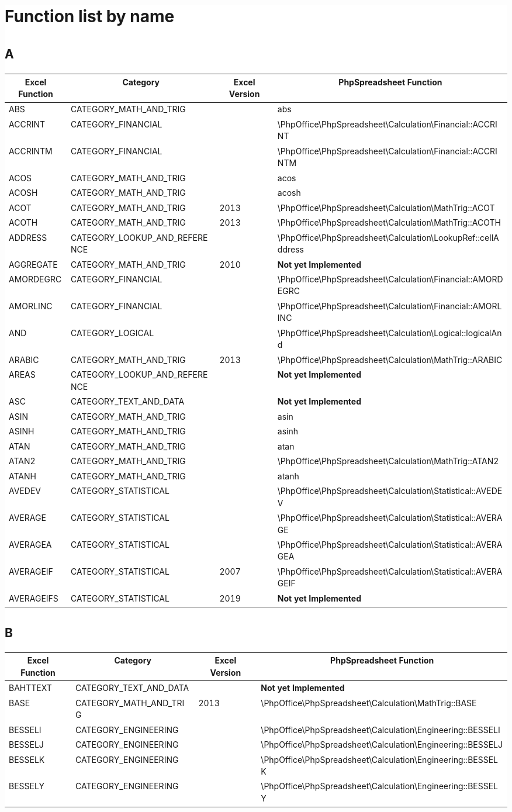 # Function list by name

## A

Excel Function           | Category                      | Excel Version | PhpSpreadsheet Function 
-------------------------|-------------------------------|---------------|-------------------------
ABS                      | CATEGORY_MATH_AND_TRIG        |               | abs
ACCRINT                  | CATEGORY_FINANCIAL            |               | \PhpOffice\PhpSpreadsheet\Calculation\Financial::ACCRINT
ACCRINTM                 | CATEGORY_FINANCIAL            |               | \PhpOffice\PhpSpreadsheet\Calculation\Financial::ACCRINTM
ACOS                     | CATEGORY_MATH_AND_TRIG        |               | acos
ACOSH                    | CATEGORY_MATH_AND_TRIG        |               | acosh
ACOT                     | CATEGORY_MATH_AND_TRIG        | 2013          | \PhpOffice\PhpSpreadsheet\Calculation\MathTrig::ACOT
ACOTH                    | CATEGORY_MATH_AND_TRIG        | 2013          | \PhpOffice\PhpSpreadsheet\Calculation\MathTrig::ACOTH
ADDRESS                  | CATEGORY_LOOKUP_AND_REFERENCE |               | \PhpOffice\PhpSpreadsheet\Calculation\LookupRef::cellAddress
AGGREGATE                | CATEGORY_MATH_AND_TRIG        | 2010          | **Not yet Implemented**
AMORDEGRC                | CATEGORY_FINANCIAL            |               | \PhpOffice\PhpSpreadsheet\Calculation\Financial::AMORDEGRC
AMORLINC                 | CATEGORY_FINANCIAL            |               | \PhpOffice\PhpSpreadsheet\Calculation\Financial::AMORLINC
AND                      | CATEGORY_LOGICAL              |               | \PhpOffice\PhpSpreadsheet\Calculation\Logical::logicalAnd
ARABIC                   | CATEGORY_MATH_AND_TRIG        | 2013          | \PhpOffice\PhpSpreadsheet\Calculation\MathTrig::ARABIC
AREAS                    | CATEGORY_LOOKUP_AND_REFERENCE |               | **Not yet Implemented**
ASC                      | CATEGORY_TEXT_AND_DATA        |               | **Not yet Implemented**
ASIN                     | CATEGORY_MATH_AND_TRIG        |               | asin
ASINH                    | CATEGORY_MATH_AND_TRIG        |               | asinh
ATAN                     | CATEGORY_MATH_AND_TRIG        |               | atan
ATAN2                    | CATEGORY_MATH_AND_TRIG        |               | \PhpOffice\PhpSpreadsheet\Calculation\MathTrig::ATAN2
ATANH                    | CATEGORY_MATH_AND_TRIG        |               | atanh
AVEDEV                   | CATEGORY_STATISTICAL          |               | \PhpOffice\PhpSpreadsheet\Calculation\Statistical::AVEDEV
AVERAGE                  | CATEGORY_STATISTICAL          |               | \PhpOffice\PhpSpreadsheet\Calculation\Statistical::AVERAGE
AVERAGEA                 | CATEGORY_STATISTICAL          |               | \PhpOffice\PhpSpreadsheet\Calculation\Statistical::AVERAGEA
AVERAGEIF                | CATEGORY_STATISTICAL          | 2007          | \PhpOffice\PhpSpreadsheet\Calculation\Statistical::AVERAGEIF
AVERAGEIFS               | CATEGORY_STATISTICAL          | 2019          | **Not yet Implemented**

## B

Excel Function           | Category                      | Excel Version | PhpSpreadsheet Function 
-------------------------|-------------------------------|---------------|-------------------------
BAHTTEXT                 | CATEGORY_TEXT_AND_DATA        |               | **Not yet Implemented**
BASE                     | CATEGORY_MATH_AND_TRIG        | 2013          | \PhpOffice\PhpSpreadsheet\Calculation\MathTrig::BASE
BESSELI                  | CATEGORY_ENGINEERING          |               | \PhpOffice\PhpSpreadsheet\Calculation\Engineering::BESSELI
BESSELJ                  | CATEGORY_ENGINEERING          |               | \PhpOffice\PhpSpreadsheet\Calculation\Engineering::BESSELJ
BESSELK                  | CATEGORY_ENGINEERING          |               | \PhpOffice\PhpSpreadsheet\Calculation\Engineering::BESSELK
BESSELY                  | CATEGORY_ENGINEERING          |               | \PhpOffice\PhpSpreadsheet\Calculation\Engineering::BESSELY